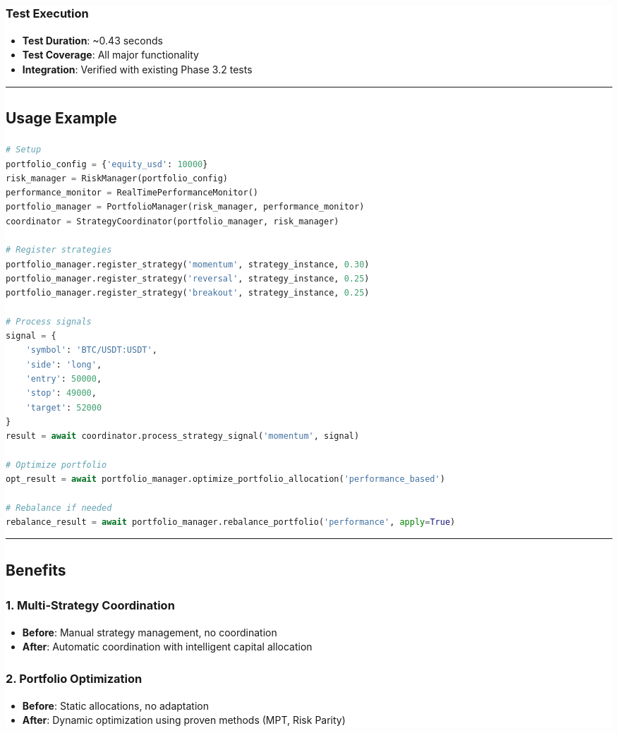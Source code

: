 ### Test Execution
- **Test Duration**: ~0.43 seconds
- **Test Coverage**: All major functionality
- **Integration**: Verified with existing Phase 3.2 tests

---

## Usage Example

```python
# Setup
portfolio_config = {'equity_usd': 10000}
risk_manager = RiskManager(portfolio_config)
performance_monitor = RealTimePerformanceMonitor()
portfolio_manager = PortfolioManager(risk_manager, performance_monitor)
coordinator = StrategyCoordinator(portfolio_manager, risk_manager)

# Register strategies
portfolio_manager.register_strategy('momentum', strategy_instance, 0.30)
portfolio_manager.register_strategy('reversal', strategy_instance, 0.25)
portfolio_manager.register_strategy('breakout', strategy_instance, 0.25)

# Process signals
signal = {
    'symbol': 'BTC/USDT:USDT',
    'side': 'long',
    'entry': 50000,
    'stop': 49000,
    'target': 52000
}
result = await coordinator.process_strategy_signal('momentum', signal)

# Optimize portfolio
opt_result = await portfolio_manager.optimize_portfolio_allocation('performance_based')

# Rebalance if needed
rebalance_result = await portfolio_manager.rebalance_portfolio('performance', apply=True)
```

---

## Benefits

### 1. Multi-Strategy Coordination
- **Before**: Manual strategy management, no coordination
- **After**: Automatic coordination with intelligent capital allocation

### 2. Portfolio Optimization
- **Before**: Static allocations, no adaptation
- **After**: Dynamic optimization using proven methods (MPT, Risk Parity)
